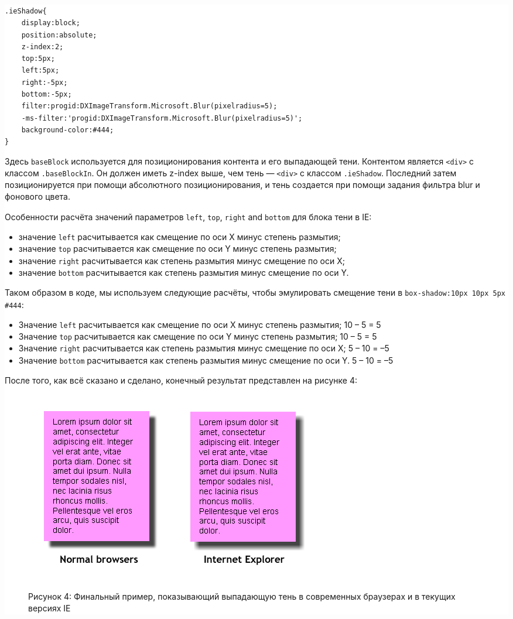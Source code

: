 	.ieShadow{
		display:block;
		position:absolute;
		z-index:2;
		top:5px;
		left:5px;
		right:-5px;
		bottom:-5px;
		filter:progid:DXImageTransform.Microsoft.Blur(pixelradius=5);
		-ms-filter:'progid:DXImageTransform.Microsoft.Blur(pixelradius=5)';
		background-color:#444;
	}

Здесь `baseBlock` используется для позиционирования контента и его выпадающей тени. Контентом является `<div>` с классом `.baseBlockIn`. Он должен иметь z-index выше, чем тень — `<div>` с классом `.ieShadow`. Последний затем позиционируется при помощи абсолютного позиционирования, и тень создается при помощи задания фильтра blur и фонового цвета.

Особенности расчёта значений параметров `left`, `top`, `right` and `bottom` для блока тени в IE:

- значение `left` расчитывается как смещение по оси Х минус степень размытия;
- значение `top` расчитывается как смещение по оси Y минус степень размытия;
- значение `right` расчитывается как степень размытия минус смещение по оси Х;
- значение `bottom` расчитывается как степень размытия минус смещение по оси Y.

Таком образом в коде, мы используем следующие расчёты, чтобы эмулировать смещение тени в `box-shadow:10px 10px 5px #444`:

- Значение `left` расчитывается как смещение по оси Х минус степень размытия; 10 – 5 = 5
- Значение `top` расчитывается как смещение по оси Y минус степень размытия; 10 – 5 = 5
- Значение `right` расчитывается как степень размытия минус смещение по оси Х; 5 – 10 = –5
- Значение `bottom` расчитывается как степень размытия минус смещение по оси Y. 5 – 10 = –5

После того, как всё сказано и сделано, конечный результат представлен на рисунке 4:

<figure class="figure">
	<img src="/articles/cross-browser-box-shadows/outsetPrimer.png" alt="Результат кроссбраузерной box-shadow тени в разных браузерах" class="figure__media">
	<figcaption class="figure__caption" markdown="span">Рисунок 4: Финальный пример, показывающий выпадающую тень в современных браузерах и в текущих версиях IE</figcaption>
</figure>
